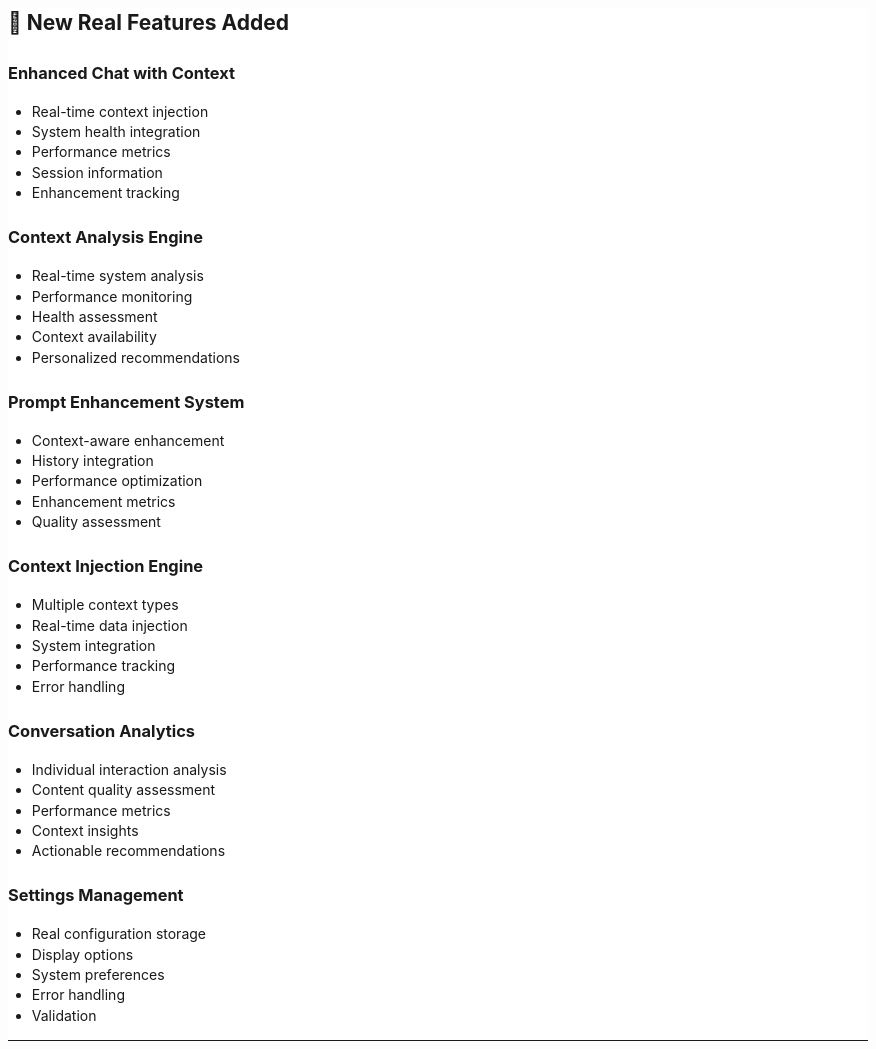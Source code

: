 
## 🚀 **New Real Features Added**

### **Enhanced Chat with Context**

- Real-time context injection
- System health integration
- Performance metrics
- Session information
- Enhancement tracking

### **Context Analysis Engine**

- Real-time system analysis
- Performance monitoring
- Health assessment
- Context availability
- Personalized recommendations

### **Prompt Enhancement System**

- Context-aware enhancement
- History integration
- Performance optimization
- Enhancement metrics
- Quality assessment

### **Context Injection Engine**

- Multiple context types
- Real-time data injection
- System integration
- Performance tracking
- Error handling

### **Conversation Analytics**

- Individual interaction analysis
- Content quality assessment
- Performance metrics
- Context insights
- Actionable recommendations

### **Settings Management**

- Real configuration storage
- Display options
- System preferences
- Error handling
- Validation

---
